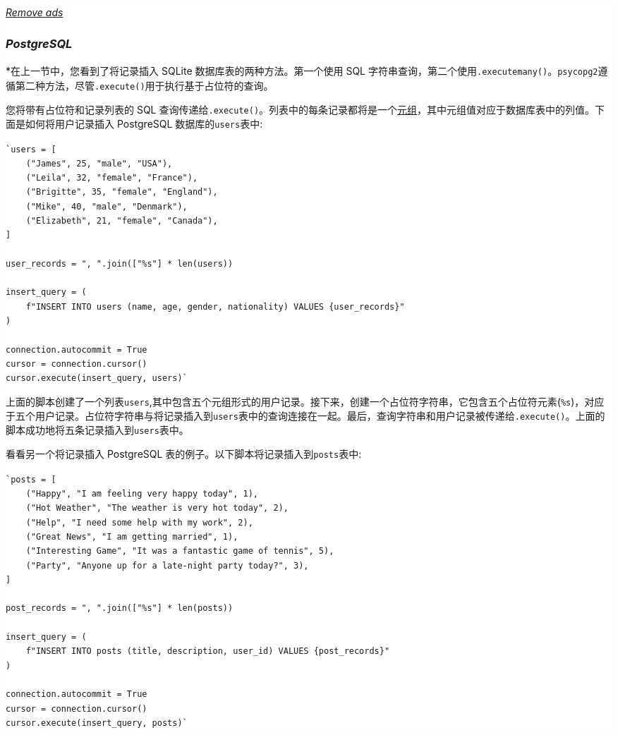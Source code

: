 [*Remove ads*](/account/join/)

### *PostgreSQL*

 *在上一节中，您看到了将记录插入 SQLite 数据库表的两种方法。第一个使用 SQL 字符串查询，第二个使用`.executemany()`。`psycopg2`遵循第二种方法，尽管`.execute()`用于执行基于占位符的查询。

您将带有占位符和记录列表的 SQL 查询传递给`.execute()`。列表中的每条记录都将是一个[元组](https://realpython.com/python-lists-tuples/)，其中元组值对应于数据库表中的列值。下面是如何将用户记录插入 PostgreSQL 数据库的`users`表中:

```
`users = [
    ("James", 25, "male", "USA"),
    ("Leila", 32, "female", "France"),
    ("Brigitte", 35, "female", "England"),
    ("Mike", 40, "male", "Denmark"),
    ("Elizabeth", 21, "female", "Canada"),
]

user_records = ", ".join(["%s"] * len(users))

insert_query = (
    f"INSERT INTO users (name, age, gender, nationality) VALUES {user_records}"
)

connection.autocommit = True
cursor = connection.cursor()
cursor.execute(insert_query, users)` 
```

上面的脚本创建了一个列表`users`,其中包含五个元组形式的用户记录。接下来，创建一个占位符字符串，它包含五个占位符元素(`%s`)，对应于五个用户记录。占位符字符串与将记录插入到`users`表中的查询连接在一起。最后，查询字符串和用户记录被传递给`.execute()`。上面的脚本成功地将五条记录插入到`users`表中。

看看另一个将记录插入 PostgreSQL 表的例子。以下脚本将记录插入到`posts`表中:

```
`posts = [
    ("Happy", "I am feeling very happy today", 1),
    ("Hot Weather", "The weather is very hot today", 2),
    ("Help", "I need some help with my work", 2),
    ("Great News", "I am getting married", 1),
    ("Interesting Game", "It was a fantastic game of tennis", 5),
    ("Party", "Anyone up for a late-night party today?", 3),
]

post_records = ", ".join(["%s"] * len(posts))

insert_query = (
    f"INSERT INTO posts (title, description, user_id) VALUES {post_records}"
)

connection.autocommit = True
cursor = connection.cursor()
cursor.execute(insert_query, posts)` 
```
